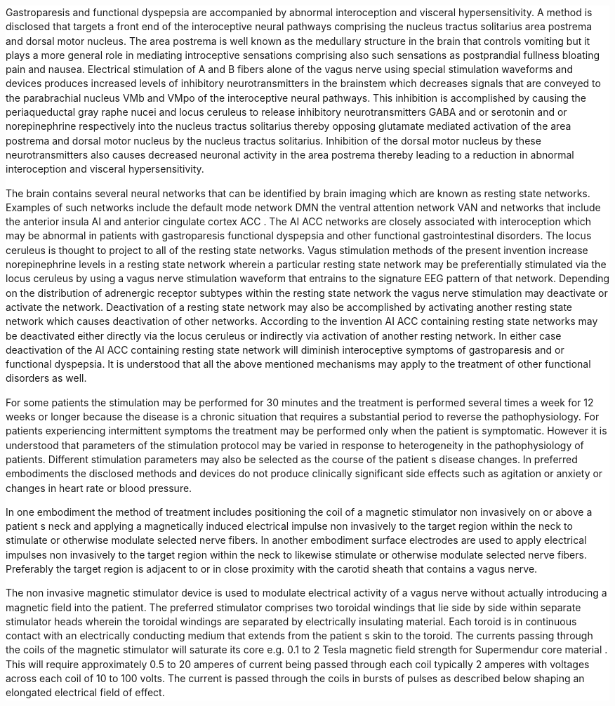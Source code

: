 Gastroparesis and functional dyspepsia are accompanied by abnormal interoception and visceral hypersensitivity. A method is disclosed that targets a front end of the interoceptive neural pathways comprising the nucleus tractus solitarius area postrema and dorsal motor nucleus. The area postrema is well known as the medullary structure in the brain that controls vomiting but it plays a more general role in mediating introceptive sensations comprising also such sensations as postprandial fullness bloating pain and nausea. Electrical stimulation of A and B fibers alone of the vagus nerve using special stimulation waveforms and devices produces increased levels of inhibitory neurotransmitters in the brainstem which decreases signals that are conveyed to the parabrachial nucleus VMb and VMpo of the interoceptive neural pathways. This inhibition is accomplished by causing the periaqueductal gray raphe nucei and locus ceruleus to release inhibitory neurotransmitters GABA and or serotonin and or norepinephrine respectively into the nucleus tractus solitarius thereby opposing glutamate mediated activation of the area postrema and dorsal motor nucleus by the nucleus tractus solitarius. Inhibition of the dorsal motor nucleus by these neurotransmitters also causes decreased neuronal activity in the area postrema thereby leading to a reduction in abnormal interoception and visceral hypersensitivity.

The brain contains several neural networks that can be identified by brain imaging which are known as resting state networks. Examples of such networks include the default mode network DMN the ventral attention network VAN and networks that include the anterior insula AI and anterior cingulate cortex ACC . The AI ACC networks are closely associated with interoception which may be abnormal in patients with gastroparesis functional dyspepsia and other functional gastrointestinal disorders. The locus ceruleus is thought to project to all of the resting state networks. Vagus stimulation methods of the present invention increase norepinephrine levels in a resting state network wherein a particular resting state network may be preferentially stimulated via the locus ceruleus by using a vagus nerve stimulation waveform that entrains to the signature EEG pattern of that network. Depending on the distribution of adrenergic receptor subtypes within the resting state network the vagus nerve stimulation may deactivate or activate the network. Deactivation of a resting state network may also be accomplished by activating another resting state network which causes deactivation of other networks. According to the invention AI ACC containing resting state networks may be deactivated either directly via the locus ceruleus or indirectly via activation of another resting network. In either case deactivation of the AI ACC containing resting state network will diminish interoceptive symptoms of gastroparesis and or functional dyspepsia. It is understood that all the above mentioned mechanisms may apply to the treatment of other functional disorders as well.

For some patients the stimulation may be performed for 30 minutes and the treatment is performed several times a week for 12 weeks or longer because the disease is a chronic situation that requires a substantial period to reverse the pathophysiology. For patients experiencing intermittent symptoms the treatment may be performed only when the patient is symptomatic. However it is understood that parameters of the stimulation protocol may be varied in response to heterogeneity in the pathophysiology of patients. Different stimulation parameters may also be selected as the course of the patient s disease changes. In preferred embodiments the disclosed methods and devices do not produce clinically significant side effects such as agitation or anxiety or changes in heart rate or blood pressure.

In one embodiment the method of treatment includes positioning the coil of a magnetic stimulator non invasively on or above a patient s neck and applying a magnetically induced electrical impulse non invasively to the target region within the neck to stimulate or otherwise modulate selected nerve fibers. In another embodiment surface electrodes are used to apply electrical impulses non invasively to the target region within the neck to likewise stimulate or otherwise modulate selected nerve fibers. Preferably the target region is adjacent to or in close proximity with the carotid sheath that contains a vagus nerve.

The non invasive magnetic stimulator device is used to modulate electrical activity of a vagus nerve without actually introducing a magnetic field into the patient. The preferred stimulator comprises two toroidal windings that lie side by side within separate stimulator heads wherein the toroidal windings are separated by electrically insulating material. Each toroid is in continuous contact with an electrically conducting medium that extends from the patient s skin to the toroid. The currents passing through the coils of the magnetic stimulator will saturate its core e.g. 0.1 to 2 Tesla magnetic field strength for Supermendur core material . This will require approximately 0.5 to 20 amperes of current being passed through each coil typically 2 amperes with voltages across each coil of 10 to 100 volts. The current is passed through the coils in bursts of pulses as described below shaping an elongated electrical field of effect.
